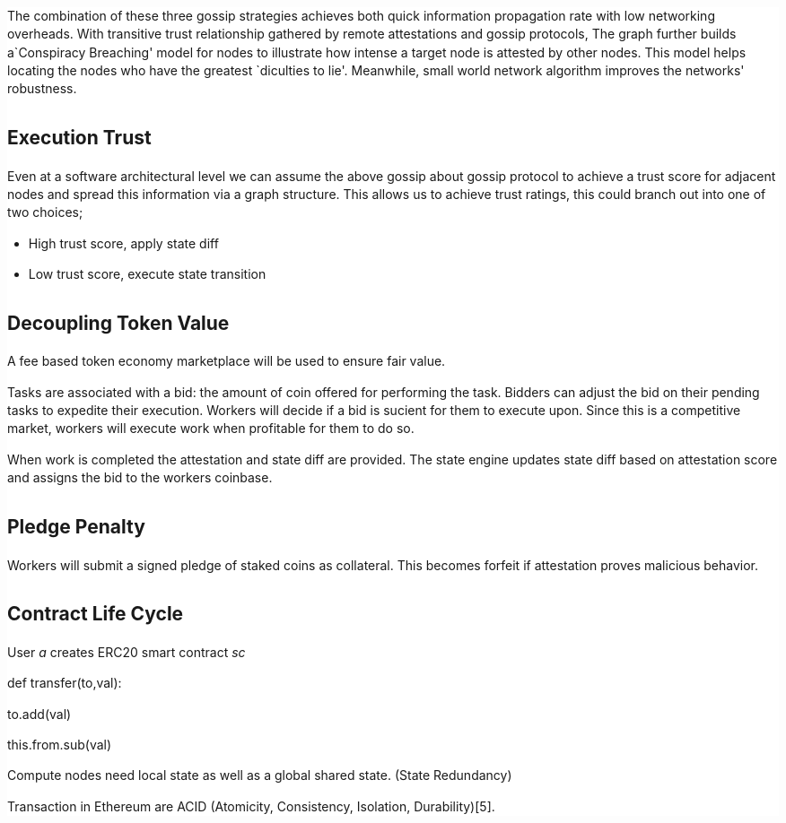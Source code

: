 The combination of these three gossip strategies achieves both quick
information propagation rate with low networking overheads. With
transitive trust relationship gathered by remote attestations and gossip
protocols, The graph further builds a\`Conspiracy Breaching' model for
nodes to illustrate how intense a target node is attested by other
nodes. This model helps locating the nodes who have the greatest
\`diculties to lie'. Meanwhile, small world network algorithm improves
the networks' robustness.

Execution Trust
---------------

Even at a software architectural level we can assume the above gossip
about gossip protocol to achieve a trust score for adjacent nodes and
spread this information via a graph structure. This allows us to achieve
trust ratings, this could branch out into one of two choices;

-   High trust score, apply state diff

-   Low trust score, execute state transition

Decoupling Token Value
----------------------

A fee based token economy marketplace will be used to ensure fair value.

Tasks are associated with a bid: the amount of coin offered for
performing the task. Bidders can adjust the bid on their pending tasks
to expedite their execution. Workers will decide if a bid is sucient for
them to execute upon. Since this is a competitive market, workers will
execute work when profitable for them to do so.

When work is completed the attestation and state diff are provided. The
state engine updates state diff based on attestation score and assigns
the bid to the workers coinbase.

Pledge Penalty
--------------

Workers will submit a signed pledge of staked coins as collateral. This
becomes forfeit if attestation proves malicious behavior.

Contract Life Cycle
-------------------

User *a* creates ERC20 smart contract *sc*

def transfer(to,val):

to.add(val)

this.from.sub(val)

Compute nodes need local state as well as a global shared state. (State
Redundancy)

Transaction in Ethereum are ACID (Atomicity, Consistency, Isolation,
Durability)[5].
